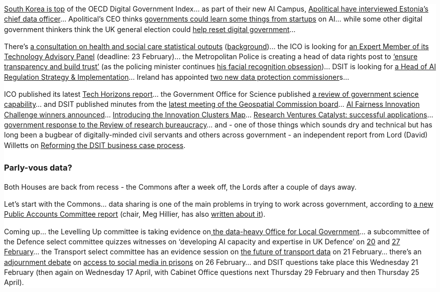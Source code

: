 [South Korea is top](https://www.globalgovernmentforum.com/south-korea-tops-oecd-digital-government-index/) of the OECD Digital Government Index… as part of their new AI Campus, [Apolitical have interviewed Estonia’s chief data officer](https://apolitical.co/solution-articles/en/estonias-ai-vision-building-a-data-driven-society-and-government)… Apolitical’s CEO thinks [governments could learn some things from startups](https://sifted.eu/articles/government-learnings-startups-ai) on AI… while some other digital government thinkers think the UK general election could [help reset digital government](https://www.computerweekly.com/opinion/Resetting-digital-government)…

There’s [a consultation on health and social care statistical outputs](https://www.gov.uk/government/consultations/health-and-social-care-statistical-outputs) ([background](https://blog.ons.gov.uk/2023/12/14/working-together-to-improve-health-and-social-care-statistics/))... the ICO is looking for [an Expert Member of its Technology Advisory Panel](https://ico.org.uk/about-the-ico/jobs/vacancies/expert-member-of-the-ico-technology-advisory-panel/) (deadline: 23 February)... the Metropolitan Police is creating a head of data rights post to [‘ensure transparency and build trust’](https://www.publictechnology.net/2024/02/08/public-order-justice-and-rights/met-police-creates-head-of-data-rights-post-to-ensure-transparency-and-build-trust) (as the policing minister continues [his facial recognition obsession](https://twitter.com/CPhilpOfficial/status/1755535368856773027))... DSIT is looking for [a Head of AI Regulation Strategy & Implementation](https://www.civilservicejobs.service.gov.uk/csr/jobs.cgi?jcode=1899068)… Ireland has appointed [two new data protection commissioner](https://www.gov.ie/en/press-release/bfa2b-minister-mcentee-announces-appointment-of-new-data-protection-commissioners-and-pays-tribute-to-outgoing-commissioner-helen-dixon/)s… 

ICO published its latest [Tech Horizons report](https://ico.org.uk/about-the-ico/research-reports-impact-and-evaluation/research-and-reports/technology-and-innovation/tech-horizons-report/)… the Government Office for Science published [a review of government science capability](https://www.gov.uk/government/publications/government-science-capability-review)… and DSIT published minutes from the [latest meeting of the Geospatial Commission board](https://www.gov.uk/government/publications/geospatial-commission-board-of-commissioners-meeting-25-october-2023)… [AI Fairness Innovation Challenge winners announced](https://www.gov.uk/government/news/ai-fairness-innovation-challenge-winners-announced)… [Introducing the Innovation Clusters Map](https://www.gov.uk/government/speeches/introducing-the-innovation-clusters-map)… [Research Ventures Catalyst: successful applications](https://www.gov.uk/government/publications/research-ventures-catalyst-successful-applications)… [government response to the Review of research bureaucracy](https://www.gov.uk/government/publications/review-of-research-bureaucracy)… and - one of those things which sounds dry and technical but has long been a bugbear of digitally-minded civil servants and others across government - an independent report from Lord (David) Willetts on [Reforming the DSIT business case process](https://www.gov.uk/government/publications/reforming-the-dsit-business-case-process).

### **Parly-vous data?**
Both Houses are back from recess - the Commons after a week off, the Lords after a couple of days away.

Let’s start with the Commons… data sharing is one of the main problems in trying to work across government, according to [a new Public Accounts Committee report](https://publications.parliament.uk/pa/cm5804/cmselect/cmpubacc/75/summary.html) (chair, Meg Hillier, has also [written about it](https://www.civilserviceworld.com/news/article/cross-government-working-should-not-be-viewed-as-a-nice-to-have-the-time-for-a-paradigm-shift-is-long-overdue)). 

Coming up… the Levelling Up committee is taking evidence on[ the data-heavy Office for Local Government](https://committees.parliament.uk/event/20670)… a subcommittee of the Defence select committee quizzes witnesses on ‘developing AI capacity and expertise in UK Defence’ on [20](https://committees.parliament.uk/event/20628) and [27 February](https://committees.parliament.uk/event/20629)…  the Transport select committee has an evidence session on [the future of transport data](https://committees.parliament.uk/event/20659) on 21 February… there’s an [adjournment debate](https://www.parliament.uk/about/how/business/debates/adjournment/) on [access to social media in prisons](https://whatson.parliament.uk/event/cal47012) on 26 February… and DSIT questions take place this Wednesday 21 February (then again on Wednesday 17 April, with Cabinet Office questions next Thursday 29 February and then Thursday 25 April).
